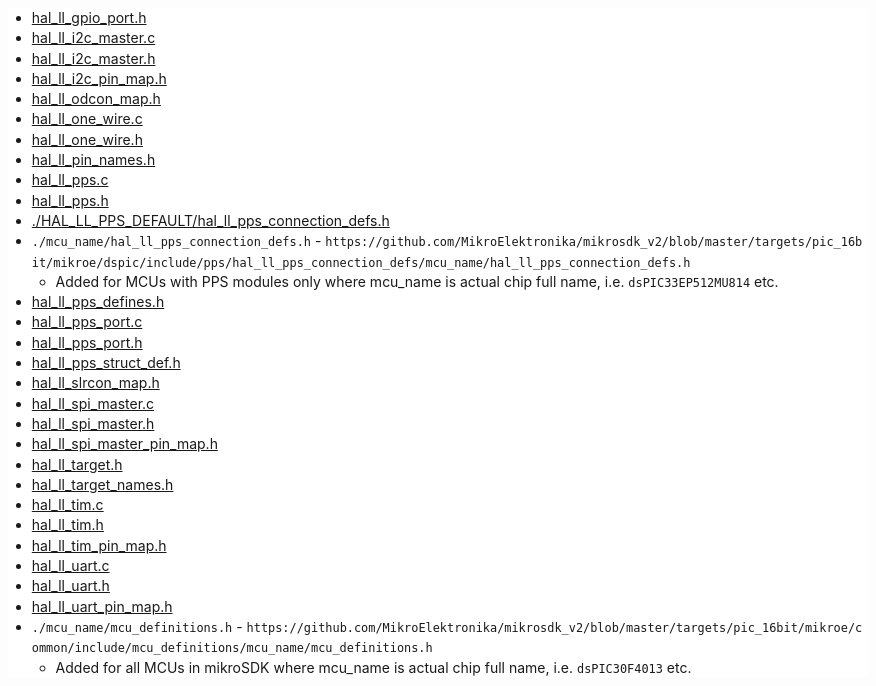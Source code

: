 + [hal_ll_gpio_port.h](https://github.com/MikroElektronika/mikrosdk_v2/blob/master/targets/pic_16bit/mikroe/dspic/include/gpio/hal_ll_gpio_port.h)
+ [hal_ll_i2c_master.c](https://github.com/MikroElektronika/mikrosdk_v2/blob/master/targets/pic_16bit/mikroe/dspic/src/i2c/implementation_1/hal_ll_i2c_master.c)
+ [hal_ll_i2c_master.h](https://github.com/MikroElektronika/mikrosdk_v2/blob/master/targets/pic_16bit/mikroe/dspic/include/i2c/hal_ll_i2c_master.h)
+ [hal_ll_i2c_pin_map.h](https://github.com/MikroElektronika/mikrosdk_v2/blob/master/targets/pic_16bit/mikroe/dspic/include/i2c/hal_ll_i2c_pin_map.h)
+ [hal_ll_odcon_map.h](https://github.com/MikroElektronika/mikrosdk_v2/blob/master/targets/pic_16bit/mikroe/dspic/include/hal_ll_odcon_map.h)
+ [hal_ll_one_wire.c](https://github.com/MikroElektronika/mikrosdk_v2/blob/master/targets/pic_16bit/mikroe/dspic/src/one_wire/hal_ll_one_wire.c)
+ [hal_ll_one_wire.h](https://github.com/MikroElektronika/mikrosdk_v2/blob/master/targets/pic_16bit/mikroe/dspic/include/one_wire/hal_ll_one_wire.h)
+ [hal_ll_pin_names.h](https://github.com/MikroElektronika/mikrosdk_v2/blob/master/targets/pic_16bit/mikroe/dspic/include/hal_ll_pin_names.h)
+ [hal_ll_pps.c](https://github.com/MikroElektronika/mikrosdk_v2/blob/master/targets/pic_16bit/mikroe/dspic/src/pps/hal_ll_pps.c)
+ [hal_ll_pps.h](https://github.com/MikroElektronika/mikrosdk_v2/blob/master/targets/pic_16bit/mikroe/dspic/include/pps/hal_ll_pps.h)
+ [./HAL_LL_PPS_DEFAULT/hal_ll_pps_connection_defs.h](https://github.com/MikroElektronika/mikrosdk_v2/blob/master/targets/pic_16bit/mikroe/dspic/include/pps/hal_ll_pps_connection_defs/HAL_LL_PPS_DEFAULT/hal_ll_pps_connection_defs.h)
+ `./mcu_name/hal_ll_pps_connection_defs.h` - `https://github.com/MikroElektronika/mikrosdk_v2/blob/master/targets/pic_16bit/mikroe/dspic/include/pps/hal_ll_pps_connection_defs/mcu_name/hal_ll_pps_connection_defs.h`
  + Added for MCUs with PPS modules only where mcu_name is actual chip full name, i.e. `dsPIC33EP512MU814` etc.
+ [hal_ll_pps_defines.h](https://github.com/MikroElektronika/mikrosdk_v2/blob/master/targets/pic_16bit/mikroe/dspic/include/pps/hal_ll_pps_defines.h)
+ [hal_ll_pps_port.c](https://github.com/MikroElektronika/mikrosdk_v2/blob/master/targets/pic_16bit/mikroe/dspic/src/pps/implementation_1/hal_ll_pps_port.c)
+ [hal_ll_pps_port.h](https://github.com/MikroElektronika/mikrosdk_v2/blob/master/targets/pic_16bit/mikroe/dspic/include/pps/hal_ll_pps_port.h)
+ [hal_ll_pps_struct_def.h](https://github.com/MikroElektronika/mikrosdk_v2/blob/master/targets/pic_16bit/mikroe/dspic/include/pps/hal_ll_pps_connection_defs/hal_ll_pps_struct_def.h)
+ [hal_ll_slrcon_map.h](https://github.com/MikroElektronika/mikrosdk_v2/blob/master/targets/pic_16bit/mikroe/dspic/include/hal_ll_slrcon_map.h)
+ [hal_ll_spi_master.c](https://github.com/MikroElektronika/mikrosdk_v2/blob/master/targets/pic_16bit/mikroe/dspic/src/spi_master/implementation_1/hal_ll_spi_master.c)
+ [hal_ll_spi_master.h](https://github.com/MikroElektronika/mikrosdk_v2/blob/master/targets/pic_16bit/mikroe/dspic/include/spi_master/hal_ll_spi_master.h)
+ [hal_ll_spi_master_pin_map.h](https://github.com/MikroElektronika/mikrosdk_v2/blob/master/targets/pic_16bit/mikroe/dspic/include/spi_master/hal_ll_spi_master_pin_map.h)
+ [hal_ll_target.h](https://github.com/MikroElektronika/mikrosdk_v2/blob/master/targets/pic_16bit/mikroe/dspic/include/hal_ll_target.h)
+ [hal_ll_target_names.h](https://github.com/MikroElektronika/mikrosdk_v2/blob/master/targets/pic_16bit/mikroe/dspic/include/hal_ll_target_names.h)
+ [hal_ll_tim.c](https://github.com/MikroElektronika/mikrosdk_v2/blob/master/targets/pic_16bit/mikroe/dspic/src/tim/implementation_1/hal_ll_tim.c)
+ [hal_ll_tim.h](https://github.com/MikroElektronika/mikrosdk_v2/blob/master/targets/pic_16bit/mikroe/dspic/include/tim/hal_ll_tim.h)
+ [hal_ll_tim_pin_map.h](https://github.com/MikroElektronika/mikrosdk_v2/blob/master/targets/pic_16bit/mikroe/dspic/include/tim/hal_ll_tim_pin_map.h)
+ [hal_ll_uart.c](https://github.com/MikroElektronika/mikrosdk_v2/blob/master/targets/pic_16bit/mikroe/dspic/src/uart/implementation_1/hal_ll_uart.c)
+ [hal_ll_uart.h](https://github.com/MikroElektronika/mikrosdk_v2/blob/master/targets/pic_16bit/mikroe/dspic/include/uart/hal_ll_uart.h)
+ [hal_ll_uart_pin_map.h](https://github.com/MikroElektronika/mikrosdk_v2/blob/master/targets/pic_16bit/mikroe/dspic/include/uart/hal_ll_uart_pin_map.h)
+ `./mcu_name/mcu_definitions.h` - `https://github.com/MikroElektronika/mikrosdk_v2/blob/master/targets/pic_16bit/mikroe/common/include/mcu_definitions/mcu_name/mcu_definitions.h`
  + Added for all MCUs in mikroSDK where mcu_name is actual chip full name, i.e. `dsPIC30F4013` etc.
